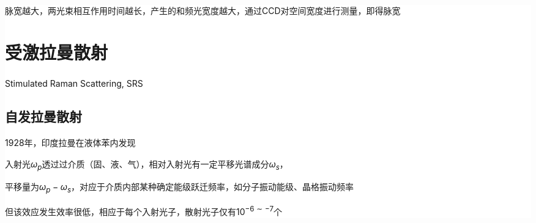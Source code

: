 脉宽越大，两光束相互作用时间越长，产生的和频光宽度越大，通过CCD对空间宽度进行测量，即得脉宽

# 受激拉曼散射

Stimulated Raman Scattering, SRS

## 自发拉曼散射

1928年，印度拉曼在液体苯内发现

入射光$\omega_p$透过过介质（固、液、气），相对入射光有一定平移光谱成分$\omega_s$，

平移量为$\omega_p-\omega_s$，对应于介质内部某种确定能级跃迁频率，如分子振动能级、晶格振动频率

但该效应发生效率很低，相应于每个入射光子，散射光子仅有$10^{-6\sim-7}$个




